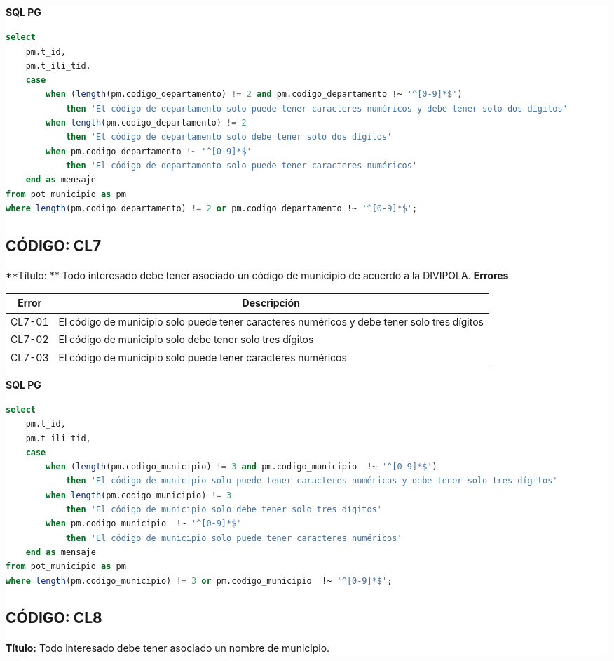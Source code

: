**SQL PG**

```sql
select
	pm.t_id,
	pm.t_ili_tid,
	case
		when (length(pm.codigo_departamento) != 2 and pm.codigo_departamento !~ '^[0-9]*$')
			then 'El código de departamento solo puede tener caracteres numéricos y debe tener solo dos dígitos'
		when length(pm.codigo_departamento) != 2
			then 'El código de departamento solo debe tener solo dos dígitos'
		when pm.codigo_departamento !~ '^[0-9]*$'
			then 'El código de departamento solo puede tener caracteres numéricos'
	end as mensaje
from pot_municipio as pm
where length(pm.codigo_departamento) != 2 or pm.codigo_departamento !~ '^[0-9]*$';
```
## CÓDIGO: CL7

**Título: ** Todo interesado debe tener asociado un código de municipio de acuerdo a la DIVIPOLA.
**Errores**

| Error  | Descripción                                                  |
| ------ | ------------------------------------------------------------ |
| CL7-01 | El código de municipio solo puede tener caracteres numéricos y debe tener  solo tres dígitos |
| CL7-02 | El código de  municipio solo debe tener solo tres dígitos    |
| CL7-03 | El código de municipio solo puede tener caracteres numéricos |

**SQL PG**

```sql
select
	pm.t_id,
	pm.t_ili_tid,
	case
		when (length(pm.codigo_municipio) != 3 and pm.codigo_municipio  !~ '^[0-9]*$')
			then 'El código de municipio solo puede tener caracteres numéricos y debe tener solo tres dígitos'
		when length(pm.codigo_municipio) != 3
			then 'El código de municipio solo debe tener solo tres dígitos'
		when pm.codigo_municipio  !~ '^[0-9]*$'
			then 'El código de municipio solo puede tener caracteres numéricos'
	end as mensaje
from pot_municipio as pm
where length(pm.codigo_municipio) != 3 or pm.codigo_municipio  !~ '^[0-9]*$';
```
## CÓDIGO: CL8

**Título:** Todo interesado debe tener asociado un nombre de municipio.
